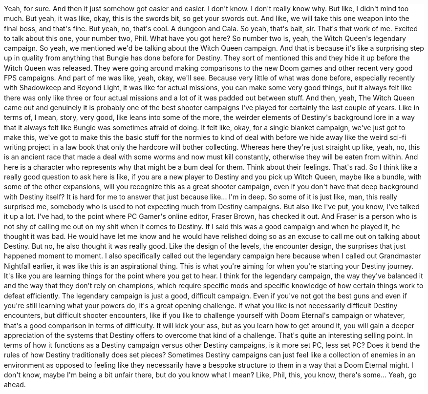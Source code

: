 Yeah, for sure. And then it just somehow got easier and easier. I don't know.
I don't really know why. But like, I didn't mind too much. But yeah, it was like, okay, this is the swords bit, so get your swords out.
And like, we will take this one weapon into the final boss, and that's fine. But yeah, no, that's cool. A dungeon and Cala.
So yeah, that's bait, sir. That's that work of me. Excited to talk about this one, your number two, Phil.
What have you got here?
So number two is, yeah, the Witch Queen's legendary campaign. So yeah, we mentioned we'd be talking about the Witch Queen campaign. And that is because it's like a surprising step up in quality from anything that Bungie has done before for Destiny.
They sort of mentioned this and they hide it up before the Witch Queen was released. They were going around making comparisons to the new Doom games and other recent very good FPS campaigns. And part of me was like, yeah, okay, we'll see.
Because very little of what was done before, especially recently with Shadowkeep and Beyond Light, it was like for actual missions, you can make some very good things, but it always felt like there was only like three or four actual missions and a lot of it was padded out between stuff. And then, yeah, The Witch Queen came out and genuinely it is probably one of the best shooter campaigns I've played for certainly the last couple of years.
Like in terms of, I mean, story, very good, like leans into some of the more, the weirder elements of Destiny's background lore in a way that it always felt like Bungie was sometimes afraid of doing. It felt like, okay, for a single blanket campaign, we've just got to make this, we've got to make this the basic stuff for the normies to kind of deal with before we hide away like the weird sci-fi writing project in a law book that only the hardcore will bother collecting. Whereas here they're just straight up like, yeah, no, this is an ancient race that made a deal with some worms and now must kill constantly, otherwise they will be eaten from within.
And here is a character who represents why that might be a bum deal for them. Think about their feelings.
That's rad. So I think like a really good question to ask here is like, if you are a new player to Destiny and you pick up Witch Queen, maybe like a bundle, with some of the other expansions, will you recognize this as a great shooter campaign, even if you don't have that deep background with Destiny itself?
It is hard for me to answer that just because like... I'm in deep. So some of it is just like, man, this really surprised me, somebody who is used to not expecting much from Destiny campaigns.
But also like I've put, you know, I've talked it up a lot. I've had, to the point where PC Gamer's online editor, Fraser Brown, has checked it out. And Fraser is a person who is not shy of calling me out on my shit when it comes to Destiny.
If I said this was a good campaign and when he played it, he thought it was bad. He would have let me know and he would have relished doing so as an excuse to call me out on talking about Destiny. But no, he also thought it was really good.
Like the design of the levels, the encounter design, the surprises that just happened moment to moment. I also specifically called out the legendary campaign here because when I called out Grandmaster Nightfall earlier, it was like this is an aspirational thing. This is what you're aiming for when you're starting your Destiny journey.
It's like you are learning things for the point where you get to hear. I think for the legendary campaign, the way they've balanced it and the way that they don't rely on champions, which require specific mods and specific knowledge of how certain things work to defeat efficiently. The legendary campaign is just a good, difficult campaign.
Even if you've not got the best guns and even if you're still learning what your powers do, it's a great opening challenge. If what you like is not necessarily difficult Destiny encounters, but difficult shooter encounters, like if you like to challenge yourself with Doom Eternal's campaign or whatever, that's a good comparison in terms of difficulty. It will kick your ass, but as you learn how to get around it, you will gain a deeper appreciation of the systems that Destiny offers to overcome that kind of a challenge.
That's quite an interesting selling point. In terms of how it functions as a Destiny campaign versus other Destiny campaigns, is it more set PC, less set PC? Does it bend the rules of how Destiny traditionally does set pieces?
Sometimes Destiny campaigns can just feel like a collection of enemies in an environment as opposed to feeling like they necessarily have a bespoke structure to them in a way that a Doom Eternal might. I don't know, maybe I'm being a bit unfair there, but do you know what I mean? Like, Phil, this, you know, there's some...
Yeah, go ahead.